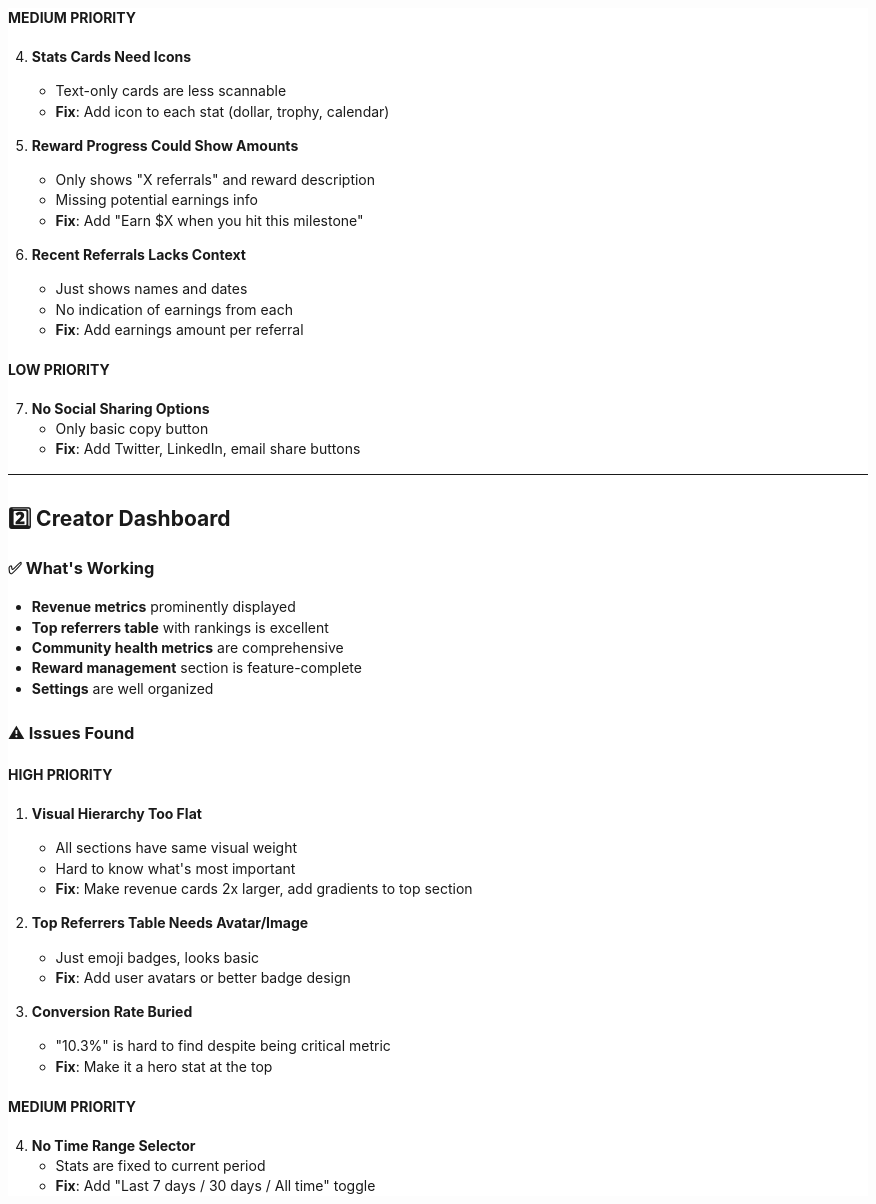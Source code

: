 #### MEDIUM PRIORITY
4. **Stats Cards Need Icons**
   - Text-only cards are less scannable
   - **Fix**: Add icon to each stat (dollar, trophy, calendar)

5. **Reward Progress Could Show Amounts**
   - Only shows "X referrals" and reward description
   - Missing potential earnings info
   - **Fix**: Add "Earn $X when you hit this milestone"

6. **Recent Referrals Lacks Context**
   - Just shows names and dates
   - No indication of earnings from each
   - **Fix**: Add earnings amount per referral

#### LOW PRIORITY
7. **No Social Sharing Options**
   - Only basic copy button
   - **Fix**: Add Twitter, LinkedIn, email share buttons

---

## 2️⃣ Creator Dashboard

### ✅ What's Working
- **Revenue metrics** prominently displayed
- **Top referrers table** with rankings is excellent
- **Community health metrics** are comprehensive
- **Reward management** section is feature-complete
- **Settings** are well organized

### ⚠️ Issues Found

#### HIGH PRIORITY
1. **Visual Hierarchy Too Flat**
   - All sections have same visual weight
   - Hard to know what's most important
   - **Fix**: Make revenue cards 2x larger, add gradients to top section

2. **Top Referrers Table Needs Avatar/Image**
   - Just emoji badges, looks basic
   - **Fix**: Add user avatars or better badge design

3. **Conversion Rate Buried**
   - "10.3%" is hard to find despite being critical metric
   - **Fix**: Make it a hero stat at the top

#### MEDIUM PRIORITY
4. **No Time Range Selector**
   - Stats are fixed to current period
   - **Fix**: Add "Last 7 days / 30 days / All time" toggle
